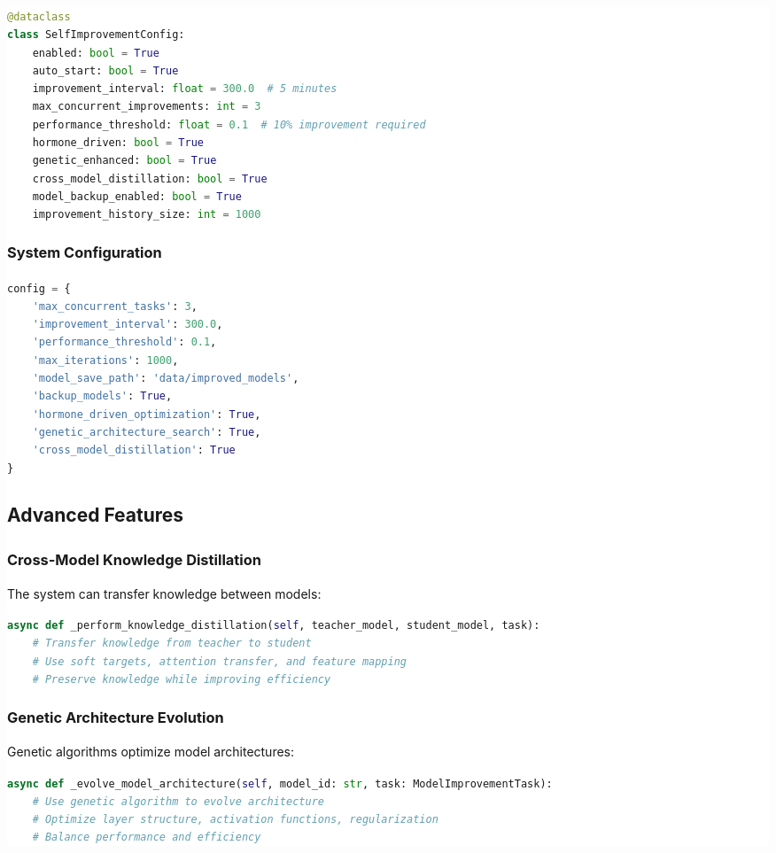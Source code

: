 ```python
@dataclass
class SelfImprovementConfig:
    enabled: bool = True
    auto_start: bool = True
    improvement_interval: float = 300.0  # 5 minutes
    max_concurrent_improvements: int = 3
    performance_threshold: float = 0.1  # 10% improvement required
    hormone_driven: bool = True
    genetic_enhanced: bool = True
    cross_model_distillation: bool = True
    model_backup_enabled: bool = True
    improvement_history_size: int = 1000
```

### System Configuration

```python
config = {
    'max_concurrent_tasks': 3,
    'improvement_interval': 300.0,
    'performance_threshold': 0.1,
    'max_iterations': 1000,
    'model_save_path': 'data/improved_models',
    'backup_models': True,
    'hormone_driven_optimization': True,
    'genetic_architecture_search': True,
    'cross_model_distillation': True
}
```

## Advanced Features

### Cross-Model Knowledge Distillation

The system can transfer knowledge between models:

```python
async def _perform_knowledge_distillation(self, teacher_model, student_model, task):
    # Transfer knowledge from teacher to student
    # Use soft targets, attention transfer, and feature mapping
    # Preserve knowledge while improving efficiency
```

### Genetic Architecture Evolution

Genetic algorithms optimize model architectures:

```python
async def _evolve_model_architecture(self, model_id: str, task: ModelImprovementTask):
    # Use genetic algorithm to evolve architecture
    # Optimize layer structure, activation functions, regularization
    # Balance performance and efficiency
```
